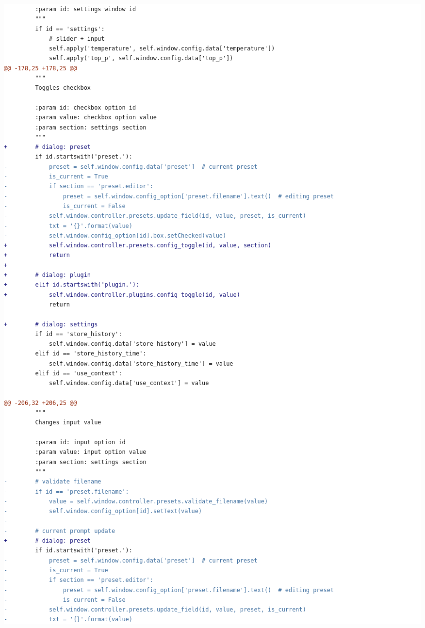 ```diff
         :param id: settings window id
         """
         if id == 'settings':
             # slider + input
             self.apply('temperature', self.window.config.data['temperature'])
             self.apply('top_p', self.window.config.data['top_p'])
@@ -178,25 +178,25 @@
         """
         Toggles checkbox
 
         :param id: checkbox option id
         :param value: checkbox option value
         :param section: settings section
         """
+        # dialog: preset
         if id.startswith('preset.'):
-            preset = self.window.config.data['preset']  # current preset
-            is_current = True
-            if section == 'preset.editor':
-                preset = self.window.config_option['preset.filename'].text()  # editing preset
-                is_current = False
-            self.window.controller.presets.update_field(id, value, preset, is_current)
-            txt = '{}'.format(value)
-            self.window.config_option[id].box.setChecked(value)
+            self.window.controller.presets.config_toggle(id, value, section)
+            return
+
+        # dialog: plugin
+        elif id.startswith('plugin.'):
+            self.window.controller.plugins.config_toggle(id, value)
             return
 
+        # dialog: settings
         if id == 'store_history':
             self.window.config.data['store_history'] = value
         elif id == 'store_history_time':
             self.window.config.data['store_history_time'] = value
         elif id == 'use_context':
             self.window.config.data['use_context'] = value
 
@@ -206,32 +206,25 @@
         """
         Changes input value
 
         :param id: input option id
         :param value: input option value
         :param section: settings section
         """
-        # validate filename
-        if id == 'preset.filename':
-            value = self.window.controller.presets.validate_filename(value)
-            self.window.config_option[id].setText(value)
-
-        # current prompt update
+        # dialog: preset
         if id.startswith('preset.'):
-            preset = self.window.config.data['preset']  # current preset
-            is_current = True
-            if section == 'preset.editor':
-                preset = self.window.config_option['preset.filename'].text()  # editing preset
-                is_current = False
-            self.window.controller.presets.update_field(id, value, preset, is_current)
-            txt = '{}'.format(value)
```